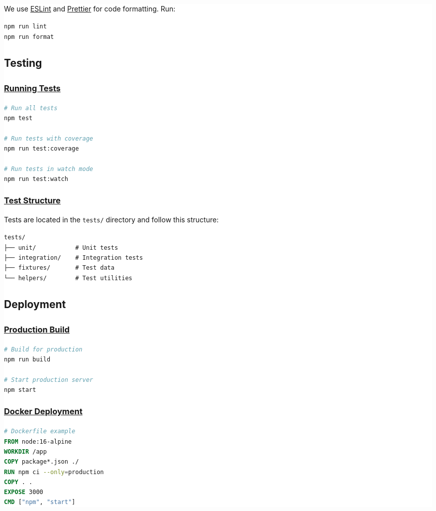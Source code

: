 We use [ESLint](https://eslint.org/) and [Prettier](https://prettier.io/) for code formatting. Run:

```bash
npm run lint
npm run format
```

## Testing

### <u>Running Tests</u>

```bash
# Run all tests
npm test

# Run tests with coverage
npm run test:coverage

# Run tests in watch mode
npm run test:watch
```

### <u>Test Structure</u>

Tests are located in the `tests/` directory and follow this structure:

```
tests/
├── unit/           # Unit tests
├── integration/    # Integration tests
├── fixtures/       # Test data
└── helpers/        # Test utilities
```

## Deployment

### <u>Production Build</u>

```bash
# Build for production
npm run build

# Start production server
npm start
```

### <u>Docker Deployment</u>

```dockerfile
# Dockerfile example
FROM node:16-alpine
WORKDIR /app
COPY package*.json ./
RUN npm ci --only=production
COPY . .
EXPOSE 3000
CMD ["npm", "start"]
```
